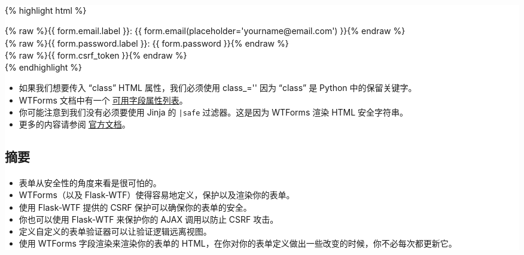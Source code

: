 {% highlight html %}
<form action="" method="post">
    {% raw %}{{ form.email.label }}: {{ form.email(placeholder='yourname@email.com') }}{% endraw %}
    <br>
    {% raw %}{{ form.password.label }}: {{ form.password }}{% endraw %}
    <br>
    {% raw %}{{ form.csrf_token }}{% endraw %}
</form>
{% endhighlight %}

* 如果我们想要传入 “class” HTML 属性，我们必须使用 class_='' 因为 “class” 是 Python 中的保留关键字。
* WTForms 文档中有一个 [可用字段属性列表](http://wtforms.readthedocs.org/en/1.0.4/fields.html#wtforms.fields.Field.name)。
* 你可能注意到我们没有必须要使用 Jinja 的 `|safe` 过滤器。这是因为 WTForms 渲染 HTML 安全字符串。
* 更多的内容请参阅 [官方文档](https://flask-wtf.readthedocs.org/en/v0.8.4/#using-the-safe-filter)。

## 摘要

* 表单从安全性的角度来看是很可怕的。
* WTForms（以及 Flask-WTF）使得容易地定义，保护以及渲染你的表单。
* 使用 Flask-WTF 提供的 CSRF 保护可以确保你的表单的安全。
* 你也可以使用 Flask-WTF 来保护你的 AJAX 调用以防止 CSRF 攻击。
* 定义自定义的表单验证器可以让验证逻辑远离视图。
* 使用 WTForms 字段渲染来渲染你的表单的 HTML，在你对你的表单定义做出一些改变的时候，你不必每次都更新它。
